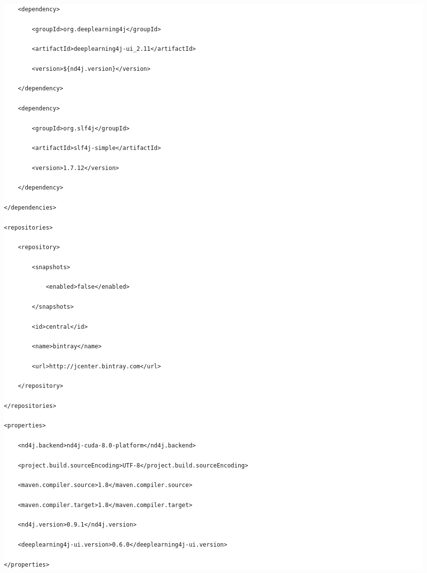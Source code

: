 		<dependency>

			<groupId>org.deeplearning4j</groupId>

			<artifactId>deeplearning4j-ui_2.11</artifactId>

			<version>${nd4j.version}</version>

		</dependency>

		<dependency>

			<groupId>org.slf4j</groupId>

			<artifactId>slf4j-simple</artifactId>

			<version>1.7.12</version>

		</dependency>

	</dependencies>

	<repositories>

		<repository>

			<snapshots>

				<enabled>false</enabled>

			</snapshots>

			<id>central</id>

			<name>bintray</name>

			<url>http://jcenter.bintray.com</url>

		</repository>

	</repositories>

	<properties>

		<nd4j.backend>nd4j-cuda-8.0-platform</nd4j.backend>

		<project.build.sourceEncoding>UTF-8</project.build.sourceEncoding>

		<maven.compiler.source>1.8</maven.compiler.source>

		<maven.compiler.target>1.8</maven.compiler.target>

		<nd4j.version>0.9.1</nd4j.version>

		<deeplearning4j-ui.version>0.6.0</deeplearning4j-ui.version>

	</properties>

</project>
